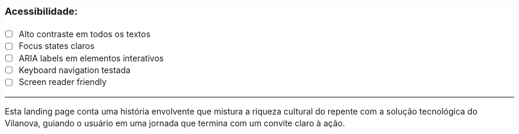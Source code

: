 ### Acessibilidade:
- [ ] Alto contraste em todos os textos
- [ ] Focus states claros
- [ ] ARIA labels em elementos interativos
- [ ] Keyboard navigation testada
- [ ] Screen reader friendly

---

Esta landing page conta uma história envolvente que mistura a riqueza cultural do repente com a solução tecnológica do Vilanova, guiando o usuário em uma jornada que termina com um convite claro à ação.
